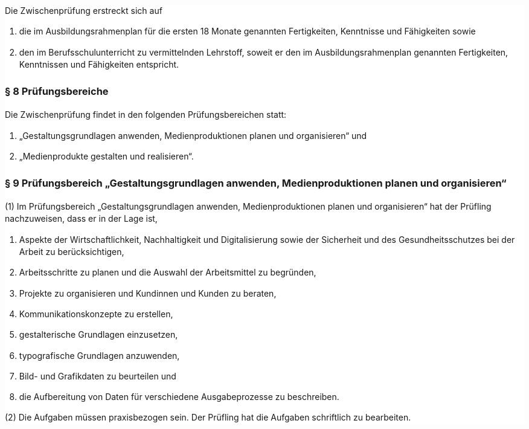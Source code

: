 Die Zwischenprüfung erstreckt sich auf

1.  die im Ausbildungsrahmenplan für die ersten 18 Monate genannten
    Fertigkeiten, Kenntnisse und Fähigkeiten sowie


2.  den im Berufsschulunterricht zu vermittelnden Lehrstoff, soweit er den
    im Ausbildungsrahmenplan genannten Fertigkeiten, Kenntnissen und
    Fähigkeiten entspricht.





### § 8 Prüfungsbereiche

Die Zwischenprüfung findet in den folgenden Prüfungsbereichen statt:

1.  „Gestaltungsgrundlagen anwenden, Medienproduktionen planen und
    organisieren“ und


2.  „Medienprodukte gestalten und realisieren“.





### § 9 Prüfungsbereich „Gestaltungsgrundlagen anwenden, Medienproduktionen planen und organisieren“

(1) Im Prüfungsbereich „Gestaltungsgrundlagen anwenden,
Medienproduktionen planen und organisieren“ hat der Prüfling
nachzuweisen, dass er in der Lage ist,

1.  Aspekte der Wirtschaftlichkeit, Nachhaltigkeit und Digitalisierung
    sowie der Sicherheit und des Gesundheitsschutzes bei der Arbeit zu
    berücksichtigen,


2.  Arbeitsschritte zu planen und die Auswahl der Arbeitsmittel zu
    begründen,


3.  Projekte zu organisieren und Kundinnen und Kunden zu beraten,


4.  Kommunikationskonzepte zu erstellen,


5.  gestalterische Grundlagen einzusetzen,


6.  typografische Grundlagen anzuwenden,


7.  Bild- und Grafikdaten zu beurteilen und


8.  die Aufbereitung von Daten für verschiedene Ausgabeprozesse zu
    beschreiben.




(2) Die Aufgaben müssen praxisbezogen sein. Der Prüfling hat die
Aufgaben schriftlich zu bearbeiten.
